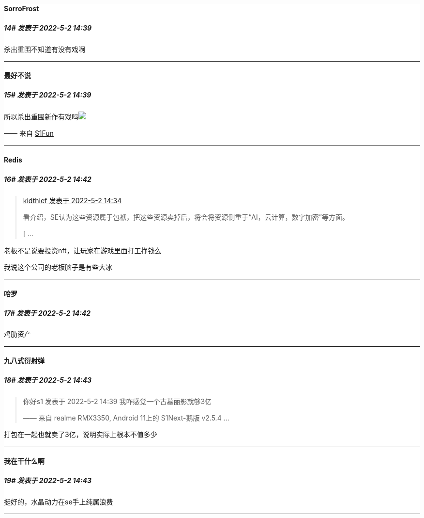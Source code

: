 ####  SorroFrost  
##### 14#       发表于 2022-5-2 14:39

杀出重围不知道有没有戏啊

*****

####  最好不说  
##### 15#       发表于 2022-5-2 14:39

所以杀出重围新作有戏吗<img src="https://static.saraba1st.com/image/smiley/face2017/037.png" referrerpolicy="no-referrer">

—— 来自 [S1Fun](https://s1fun.koalcat.com)

*****

####  Redis  
##### 16#       发表于 2022-5-2 14:42

<blockquote><a href="httphttps://bbs.saraba1st.com/2b/forum.php?mod=redirect&amp;goto=findpost&amp;pid=55668410&amp;ptid=2067480" target="_blank">kidthief 发表于 2022-5-2 14:34</a>

看介绍，SE认为这些资源属于包袱，把这些资源卖掉后，将会将资源侧重于“AI，云计算，数字加密”等方面。

[ ...</blockquote>
老板不是说要投资nft，让玩家在游戏里面打工挣钱么

我说这个公司的老板脑子是有些大冰

*****

####  哈罗  
##### 17#       发表于 2022-5-2 14:42

鸡肋资产

*****

####  九八式衍射弹  
##### 18#       发表于 2022-5-2 14:43

<blockquote>你好s1 发表于 2022-5-2 14:39
我咋感觉一个古墓丽影就够3亿

—— 来自 realme RMX3350, Android 11上的 S1Next-鹅版 v2.5.4 ...</blockquote>
打包在一起也就卖了3亿，说明实际上根本不值多少

*****

####  我在干什么啊  
##### 19#       发表于 2022-5-2 14:43

挺好的，水晶动力在se手上纯属浪费

*****

